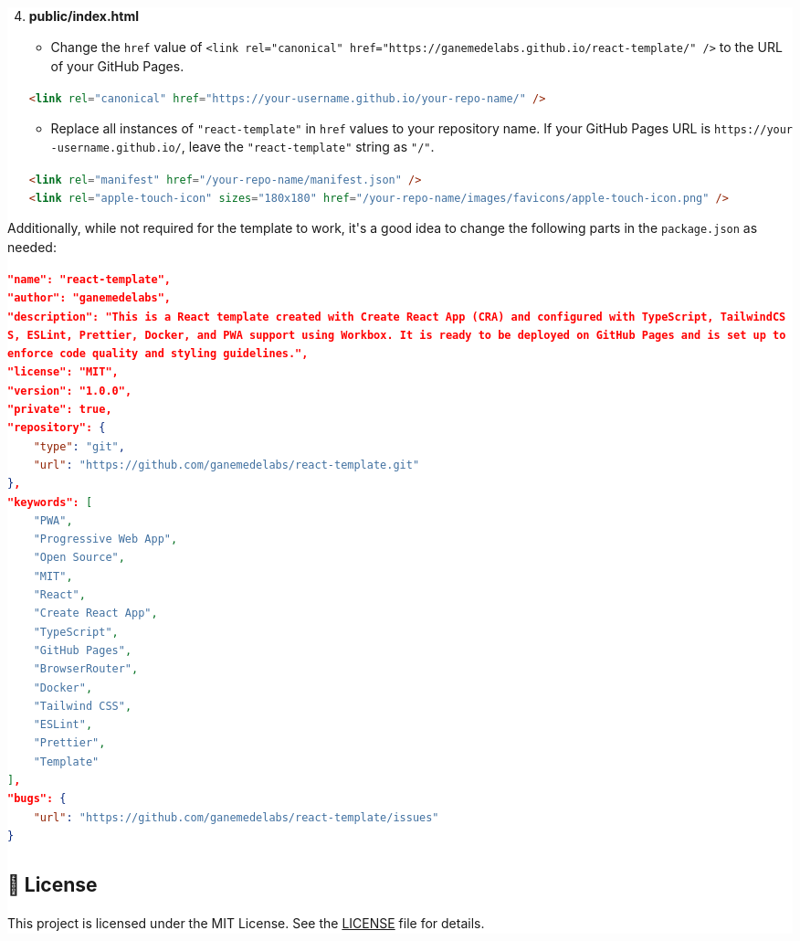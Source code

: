 4. **public/index.html**

    - Change the `href` value of `<link rel="canonical" href="https://ganemedelabs.github.io/react-template/" />` to the URL of your GitHub Pages.

    ```html
    <link rel="canonical" href="https://your-username.github.io/your-repo-name/" />
    ```

    - Replace all instances of `"react-template"` in `href` values to your repository name. If your GitHub Pages URL is `https://your-username.github.io/`, leave the `"react-template"` string as `"/"`.

    ```html
    <link rel="manifest" href="/your-repo-name/manifest.json" />
    <link rel="apple-touch-icon" sizes="180x180" href="/your-repo-name/images/favicons/apple-touch-icon.png" />
    ```

Additionally, while not required for the template to work, it's a good idea to change the following parts in the `package.json` as needed:

```json
"name": "react-template",
"author": "ganemedelabs",
"description": "This is a React template created with Create React App (CRA) and configured with TypeScript, TailwindCSS, ESLint, Prettier, Docker, and PWA support using Workbox. It is ready to be deployed on GitHub Pages and is set up to enforce code quality and styling guidelines.",
"license": "MIT",
"version": "1.0.0",
"private": true,
"repository": {
    "type": "git",
    "url": "https://github.com/ganemedelabs/react-template.git"
},
"keywords": [
    "PWA",
    "Progressive Web App",
    "Open Source",
    "MIT",
    "React",
    "Create React App",
    "TypeScript",
    "GitHub Pages",
    "BrowserRouter",
    "Docker",
    "Tailwind CSS",
    "ESLint",
    "Prettier",
    "Template"
],
"bugs": {
    "url": "https://github.com/ganemedelabs/react-template/issues"
}
```

## 📜 License

This project is licensed under the MIT License. See the [LICENSE](LICENSE) file for details.
